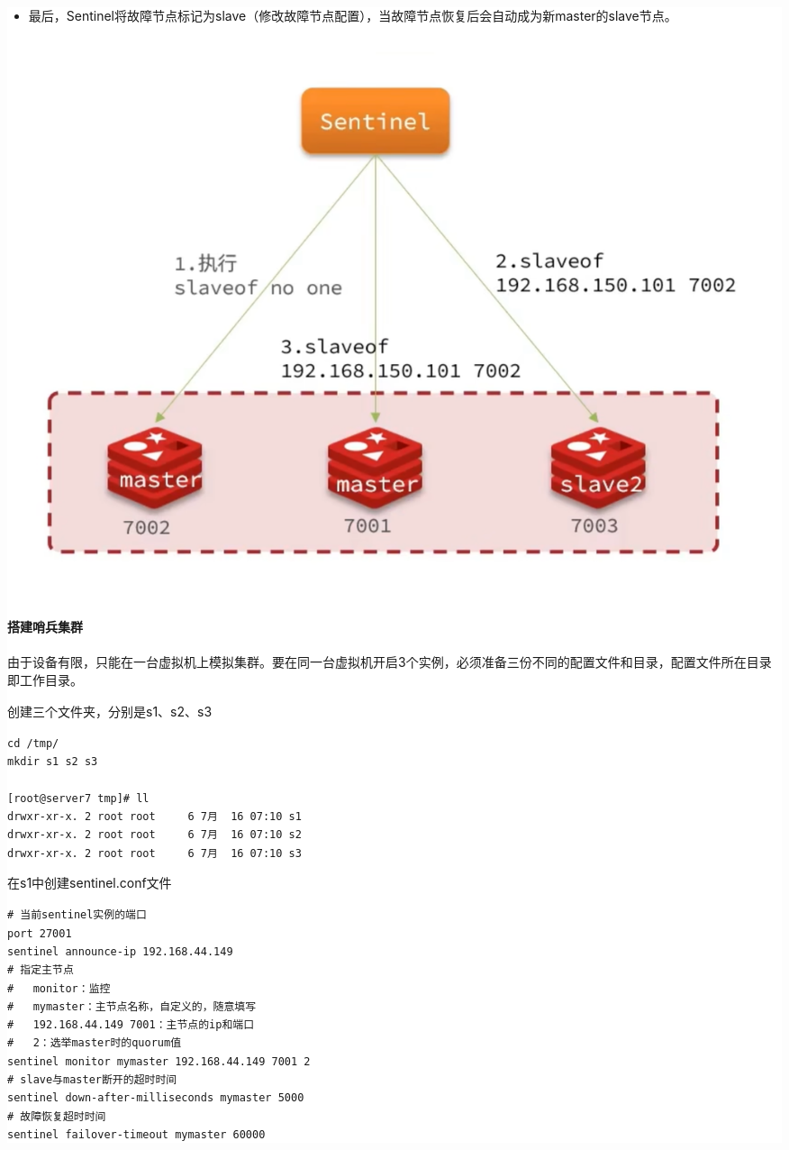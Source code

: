 - 最后，Sentinel将故障节点标记为slave（修改故障节点配置），当故障节点恢复后会自动成为新master的slave节点。

![](../image/redis_哨兵的作用_故障转移.png)

#### 搭建哨兵集群

由于设备有限，只能在一台虚拟机上模拟集群。要在同一台虚拟机开启3个实例，必须准备三份不同的配置文件和目录，配置文件所在目录即工作目录。

创建三个文件夹，分别是s1、s2、s3

```shell
cd /tmp/
mkdir s1 s2 s3

[root@server7 tmp]# ll
drwxr-xr-x. 2 root root     6 7月  16 07:10 s1
drwxr-xr-x. 2 root root     6 7月  16 07:10 s2
drwxr-xr-x. 2 root root     6 7月  16 07:10 s3
```

在s1中创建sentinel.conf文件

```vim
# 当前sentinel实例的端口
port 27001
sentinel announce-ip 192.168.44.149
# 指定主节点
#   monitor：监控
#   mymaster：主节点名称，自定义的，随意填写
#   192.168.44.149 7001：主节点的ip和端口
#   2：选举master时的quorum值
sentinel monitor mymaster 192.168.44.149 7001 2
# slave与master断开的超时时间
sentinel down-after-milliseconds mymaster 5000
# 故障恢复超时时间
sentinel failover-timeout mymaster 60000
```